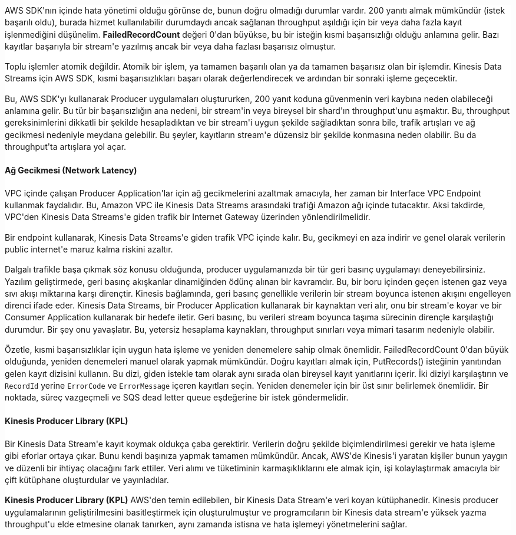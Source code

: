 AWS SDK'nın içinde hata yönetimi olduğu görünse de, bunun doğru olmadığı durumlar vardır. 200 yanıtı almak mümkündür (istek başarılı oldu),  burada hizmet kullanılabilir durumdaydı ancak sağlanan throughput aşıldığı için bir veya daha fazla kayıt işlenmediğini düşünelim. **FailedRecordCount** değeri 0'dan büyükse, bu bir isteğin kısmi başarısızlığı olduğu anlamına gelir. Bazı kayıtlar başarıyla bir stream'e yazılmış ancak bir veya daha fazlası başarısız olmuştur.

Toplu işlemler atomik değildir. Atomik bir işlem, ya tamamen başarılı olan ya da tamamen başarısız olan bir işlemdir. Kinesis Data Streams için AWS SDK, kısmi başarısızlıkları başarı olarak değerlendirecek ve ardından bir sonraki işleme geçecektir.

Bu, AWS SDK'yı kullanarak Producer uygulamaları oluştururken, 200 yanıt koduna güvenmenin veri kaybına neden olabileceği anlamına gelir. Bu tür bir başarısızlığın ana nedeni, bir stream'in veya bireysel bir shard'ın throughput'unu aşmaktır. Bu, throughput gereksinimlerini dikkatli bir şekilde hesapladıktan ve bir stream'i uygun şekilde sağladıktan sonra bile, trafik artışları ve ağ gecikmesi nedeniyle meydana gelebilir. Bu şeyler, kayıtların stream'e düzensiz bir şekilde konmasına neden olabilir. Bu da throughput'ta artışlara yol açar.

#### Ağ Gecikmesi (Network Latency)

VPC içinde çalışan Producer Application'lar için ağ gecikmelerini azaltmak amacıyla, her zaman bir Interface VPC Endpoint kullanmak faydalıdır. Bu, Amazon VPC ile Kinesis Data Streams arasındaki trafiği Amazon ağı içinde tutacaktır. Aksi takdirde, VPC'den Kinesis Data Streams'e giden trafik bir Internet Gateway üzerinden yönlendirilmelidir.

Bir endpoint kullanarak, Kinesis Data Streams'e giden trafik VPC içinde kalır. Bu, gecikmeyi en aza indirir ve genel olarak verilerin public internet'e maruz kalma riskini azaltır.

Dalgalı trafikle başa çıkmak söz konusu olduğunda, producer uygulamanızda bir tür geri basınç uygulamayı deneyebilirsiniz. Yazılım geliştirmede, geri basınç akışkanlar dinamiğinden ödünç alınan bir kavramdır. Bu, bir boru içinden geçen istenen gaz veya sıvı akışı miktarına karşı dirençtir. Kinesis bağlamında, geri basınç genellikle verilerin bir stream boyunca istenen akışını engelleyen direnci ifade eder. Kinesis Data Streams, bir Producer Application kullanarak bir kaynaktan veri alır, onu bir stream'e koyar ve bir Consumer Application kullanarak bir hedefe iletir. Geri basınç, bu verileri stream boyunca taşıma sürecinin dirençle karşılaştığı durumdur. Bir şey onu yavaşlatır. Bu, yetersiz hesaplama kaynakları, throughput sınırları veya mimari tasarım nedeniyle olabilir.

Özetle, kısmi başarısızlıklar için uygun hata işleme ve yeniden denemelere sahip olmak önemlidir. FailedRecordCount 0'dan büyük olduğunda, yeniden denemeleri manuel olarak yapmak mümkündür. Doğru kayıtları almak için, PutRecords() isteğinin yanıtından gelen kayıt dizisini kullanın. Bu dizi, giden istekle tam olarak aynı sırada olan bireysel kayıt yanıtlarını içerir. İki diziyi karşılaştırın ve `RecordId` yerine `ErrorCode` ve `ErrorMessage` içeren kayıtları seçin. Yeniden denemeler için bir üst sınır belirlemek önemlidir. Bir noktada, süreç vazgeçmeli ve SQS dead letter queue eşdeğerine bir istek göndermelidir.

#### Kinesis Producer Library (KPL)
 
Bir Kinesis Data Stream'e kayıt koymak oldukça çaba gerektirir. Verilerin doğru şekilde biçimlendirilmesi gerekir ve hata işleme gibi eforlar ortaya çıkar. Bunu kendi başınıza yapmak tamamen mümkündür. Ancak, AWS'de Kinesis'i yaratan kişiler bunun yaygın ve düzenli bir ihtiyaç olacağını fark ettiler. Veri alımı ve tüketiminin karmaşıklıklarını ele almak için, işi kolaylaştırmak amacıyla bir çift kütüphane oluşturdular ve yayınladılar.

**Kinesis Producer Library (KPL)** AWS'den temin edilebilen, bir Kinesis Data Stream'e veri koyan kütüphanedir. Kinesis producer uygulamalarının geliştirilmesini basitleştirmek için oluşturulmuştur ve programcıların bir Kinesis data stream'e yüksek yazma throughput'u elde etmesine olanak tanırken, aynı zamanda istisna ve hata işlemeyi yönetmelerini sağlar.
